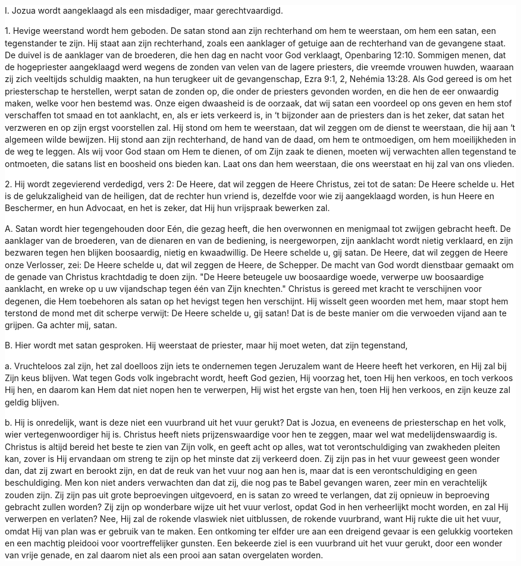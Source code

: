 I. Jozua wordt aangeklaagd als een misdadiger, maar gerechtvaardigd.

1\. Hevige weerstand wordt hem geboden. De satan stond aan zijn rechterhand om hem te weerstaan, om hem een satan, een tegenstander te zijn. Hij staat aan zijn rechterhand, zoals een aanklager of getuige aan de rechterhand van de gevangene staat. De duivel is de aanklager van de broederen, die hen dag en nacht voor God verklaagt, Openbaring 12:10. Sommigen menen, dat de hogepriester aangeklaagd werd wegens de zonden van velen van de lagere priesters, die vreemde vrouwen huwden, waaraan zij zich veeltijds schuldig maakten, na hun terugkeer uit de gevangenschap, Ezra 9:1, 2, Nehémia 13:28. Als God gereed is om het priesterschap te herstellen, werpt satan de zonden op, die onder de priesters gevonden worden, en die hen de eer onwaardig maken, welke voor hen bestemd was. Onze eigen dwaasheid is de oorzaak, dat wij satan een voordeel op ons geven en hem stof verschaffen tot smaad en tot aanklacht, en, als er iets verkeerd is, in ‘t bijzonder aan de priesters dan is het zeker, dat satan het verzweren en op zijn ergst voorstellen zal. Hij stond om hem te weerstaan, dat wil zeggen om de dienst te weerstaan, die hij aan ‘t algemeen wilde bewijzen. Hij stond aan zijn rechterhand, de hand van de daad, om hem te ontmoedigen, om hem moeilijkheden in de weg te leggen. Als wij voor God staan om Hem te dienen, of om Zijn zaak te dienen, moeten wij verwachten allen tegenstand te ontmoeten, die satans list en boosheid ons bieden kan. Laat ons dan hem weerstaan, die ons weerstaat en hij zal van ons vlieden.

2\. Hij wordt zegevierend verdedigd, vers 2: De Heere, dat wil zeggen de Heere Christus, zei tot de satan: De Heere schelde u. Het is de gelukzaligheid van de heiligen, dat de rechter hun vriend is, dezelfde voor wie zij aangeklaagd worden, is hun Heere en Beschermer, en hun Advocaat, en het is zeker, dat Hij hun vrijspraak bewerken zal.

A. Satan wordt hier tegengehouden door Eén, die gezag heeft, die hen overwonnen en menigmaal tot zwijgen gebracht heeft. De aanklager van de broederen, van de dienaren en van de bediening, is neergeworpen, zijn aanklacht wordt nietig verklaard, en zijn bezwaren tegen hen blijken boosaardig, nietig en kwaadwillig. De Heere schelde u, gij satan. De Heere, dat wil zeggen de Heere onze Verlosser, zei: De Heere schelde u, dat wil zeggen de Heere, de Schepper. De macht van God wordt dienstbaar gemaakt om de genade van Christus krachtdadig te doen zijn. "De Heere beteugele uw boosaardige woede, verwerpe uw boosaardige aanklacht, en wreke op u uw vijandschap tegen één van Zijn knechten." Christus is gereed met kracht te verschijnen voor degenen, die Hem toebehoren als satan op het hevigst tegen hen verschijnt. Hij wisselt geen woorden met hem, maar stopt hem terstond de mond met dit scherpe verwijt: De Heere schelde u, gij satan! Dat is de beste manier om die verwoeden vijand aan te grijpen. Ga achter mij, satan.

B. Hier wordt met satan gesproken. Hij weerstaat de priester, maar hij moet weten, dat zijn tegenstand, 

a. Vruchteloos zal zijn, het zal doelloos zijn iets te ondernemen tegen Jeruzalem want de Heere heeft het verkoren, en Hij zal bij Zijn keus blijven. Wat tegen Gods volk ingebracht wordt, heeft God gezien, Hij voorzag het, toen Hij hen verkoos, en toch verkoos Hij hen, en daarom kan Hem dat niet nopen hen te verwerpen, Hij wist het ergste van hen, toen Hij hen verkoos, en zijn keuze zal geldig blijven.

b. Hij is onredelijk, want is deze niet een vuurbrand uit het vuur gerukt? Dat is Jozua, en eveneens de priesterschap en het volk, wier vertegenwoordiger hij is. Christus heeft niets prijzenswaardige voor hen te zeggen, maar wel wat medelijdenswaardig is. Christus is altijd bereid het beste te zien van Zijn volk, en geeft acht op alles, wat tot verontschuldiging van zwakheden pleiten kan, zover is Hij ervandaan om streng te zijn op het minste dat zij verkeerd doen. Zij zijn pas in het vuur geweest geen wonder dan, dat zij zwart en berookt zijn, en dat de reuk van het vuur nog aan hen is, maar dat is een verontschuldiging en geen beschuldiging. Men kon niet anders verwachten dan dat zij, die nog pas te Babel gevangen waren, zeer min en verachtelijk zouden zijn. Zij zijn pas uit grote beproevingen uitgevoerd, en is satan zo wreed te verlangen, dat zij opnieuw in beproeving gebracht zullen worden? Zij zijn op wonderbare wijze uit het vuur verlost, opdat God in hen verheerlijkt mocht worden, en zal Hij verwerpen en verlaten? 
Nee, Hij zal de rokende vlaswiek niet uitblussen, de rokende vuurbrand, want Hij rukte die uit het vuur, omdat Hij van plan was er gebruik van te maken. Een ontkoming ter elfder ure aan een dreigend gevaar is een gelukkig voorteken en een machtig pleidooi voor voortreffelijker gunsten. Een bekeerde ziel is een vuurbrand uit het vuur gerukt, door een wonder van vrije genade, en zal daarom niet als een prooi aan satan overgelaten worden.
